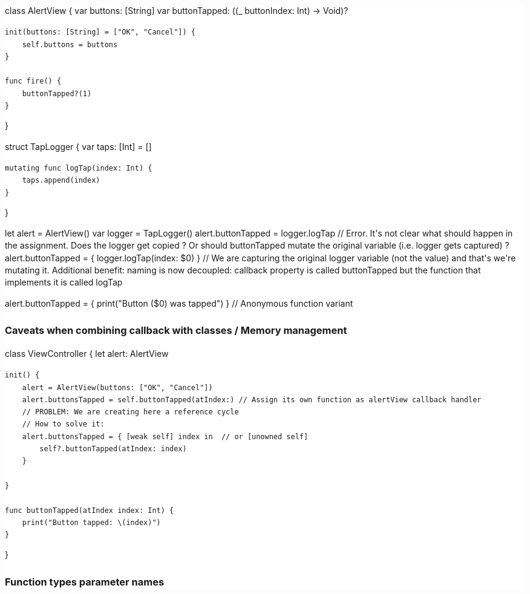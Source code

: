class AlertView {
    var buttons: [String]
    var buttonTapped: ((_ buttonIndex: Int) -> Void)?
    
    init(buttons: [String] = ["OK", "Cancel"]) {
        self.buttons = buttons
    }
    
    func fire() {
        buttonTapped?(1)
    }
}

struct TapLogger {
    var taps: [Int] = []
    
    mutating func logTap(index: Int) {
        taps.append(index)
    }
}

let alert = AlertView()
var logger = TapLogger()
alert.buttonTapped = logger.logTap // Error. It's not clear what should happen in the assignment. Does the logger get copied ? Or should buttonTapped mutate the original variable (i.e. logger gets captured) ?
alert.buttonTapped = { logger.logTap(index: $0) } // We are capturing the original logger variable (not the value) and that's we're mutating it. Additional benefit: naming is now decoupled: callback property is called buttonTapped but the function that implements it is called logTap

alert.buttonTapped = { print("Button \($0) was tapped") } // Anonymous function variant

### Caveats when combining callback with classes / Memory management

class ViewController { 
    let alert: AlertView
    
    init() {
        alert = AlertView(buttons: ["OK", "Cancel"])
        alert.buttonsTapped = self.buttonTapped(atIndex:) // Assign its own function as alertView callback handler
        // PROBLEM: We are creating here a reference cycle
        // How to solve it:
        alert.buttonsTapped = { [weak self] index in  // or [unowned self]
            self?.buttonTapped(atIndex: index)
        }
        
    }
    
    func buttonTapped(atIndex index: Int) {
        print("Button tapped: \(index)")
    }
}

### Function types parameter names

